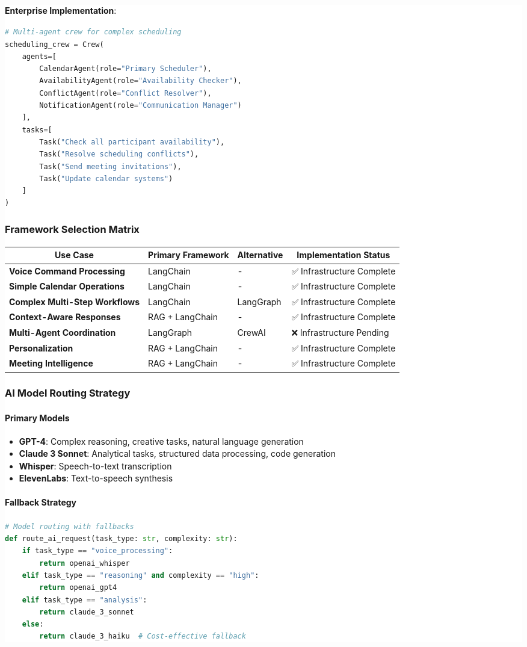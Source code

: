 **Enterprise Implementation**:
```python
# Multi-agent crew for complex scheduling
scheduling_crew = Crew(
    agents=[
        CalendarAgent(role="Primary Scheduler"),
        AvailabilityAgent(role="Availability Checker"),
        ConflictAgent(role="Conflict Resolver"),
        NotificationAgent(role="Communication Manager")
    ],
    tasks=[
        Task("Check all participant availability"),
        Task("Resolve scheduling conflicts"),
        Task("Send meeting invitations"),
        Task("Update calendar systems")
    ]
)
```

### **Framework Selection Matrix**

| Use Case | Primary Framework | Alternative | Implementation Status |
|----------|------------------|-------------|----------------------|
| **Voice Command Processing** | LangChain | - | ✅ Infrastructure Complete |
| **Simple Calendar Operations** | LangChain | - | ✅ Infrastructure Complete |
| **Complex Multi-Step Workflows** | LangChain | LangGraph | ✅ Infrastructure Complete |
| **Context-Aware Responses** | RAG + LangChain | - | ✅ Infrastructure Complete |
| **Multi-Agent Coordination** | LangGraph | CrewAI | ❌ Infrastructure Pending |
| **Personalization** | RAG + LangChain | - | ✅ Infrastructure Complete |
| **Meeting Intelligence** | RAG + LangChain | - | ✅ Infrastructure Complete |

### **AI Model Routing Strategy**

#### **Primary Models**
- **GPT-4**: Complex reasoning, creative tasks, natural language generation
- **Claude 3 Sonnet**: Analytical tasks, structured data processing, code generation
- **Whisper**: Speech-to-text transcription
- **ElevenLabs**: Text-to-speech synthesis

#### **Fallback Strategy**
```python
# Model routing with fallbacks
def route_ai_request(task_type: str, complexity: str):
    if task_type == "voice_processing":
        return openai_whisper
    elif task_type == "reasoning" and complexity == "high":
        return openai_gpt4
    elif task_type == "analysis":
        return claude_3_sonnet
    else:
        return claude_3_haiku  # Cost-effective fallback
```
